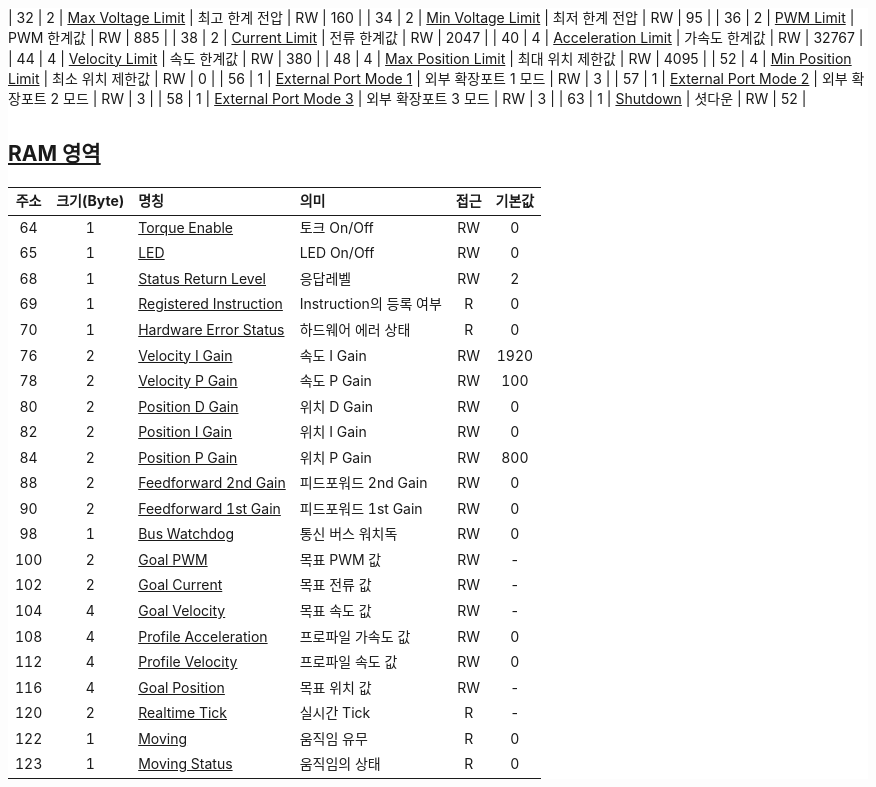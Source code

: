 |  32  |     2      | [Max Voltage Limit](#max-voltage-limit)      | 최고 한계 전압                     |  RW  |  160   |
|  34  |     2      | [Min Voltage Limit](#min-voltage-limit)      | 최저 한계 전압                     |  RW  |   95   |
|  36  |     2      | [PWM Limit](#pwm-limit)                      | PWM 한계값                         |  RW  |  885   |
|  38  |     2      | [Current Limit](#current-limit)              | 전류 한계값                        |  RW  |  2047  |
|  40  |     4      | [Acceleration Limit](#acceleration-limit)    | 가속도 한계값                      |  RW  | 32767  |
|  44  |     4      | [Velocity Limit](#velocity-limit)            | 속도 한계값                        |  RW  |  380   |
|  48  |     4      | [Max Position Limit](#max-position-limit)    | 최대 위치 제한값                   |  RW  |  4095  |
|  52  |     4      | [Min Position Limit](#min-position-limit)    | 최소 위치 제한값                   |  RW  |   0    |
|  56  |     1      | [External Port Mode 1](#external-port)       | 외부 확장포트 1 모드               |  RW  |   3    |
|  57  |     1      | [External Port Mode 2](#external-port)       | 외부 확장포트 2 모드               |  RW  |   3    |
|  58  |     1      | [External Port Mode 3](#external-port)       | 외부 확장포트 3 모드               |  RW  |   3    |
|  63  |     1      | [Shutdown](#shutdown)                        | 셧다운                             |  RW  |   52   |


## [RAM 영역](#ram-영역)

| 주소 | 크기(Byte) | 명칭                                              | 의미                    | 접근 | 기본값 |
|:----:|:----------:|:--------------------------------------------------|:------------------------|:----:|:------:|
|  64  |     1      | [Torque Enable](#torque-enable)                   | 토크 On/Off             |  RW  |   0    |
|  65  |     1      | [LED](#led)                                       | LED On/Off              |  RW  |   0    |
|  68  |     1      | [Status Return Level](#status-return-level)       | 응답레벨                |  RW  |   2    |
|  69  |     1      | [Registered Instruction](#registered-instruction) | Instruction의 등록 여부 |  R   |   0    |
|  70  |     1      | [Hardware Error Status](#hardware-error-status)   | 하드웨어 에러 상태      |  R   |   0    |
|  76  |     2      | [Velocity I Gain](#velocity-i-gain)               | 속도 I Gain             |  RW  |  1920  |
|  78  |     2      | [Velocity P Gain](#velocity-p-gain)               | 속도 P Gain             |  RW  |  100   |
|  80  |     2      | [Position D Gain](#position-d-gain)               | 위치 D Gain             |  RW  |   0    |
|  82  |     2      | [Position I Gain](#position-i-gain)               | 위치 I Gain             |  RW  |   0    |
|  84  |     2      | [Position P Gain](#position-p-gain)               | 위치 P Gain             |  RW  |  800   |
|  88  |     2      | [Feedforward 2nd Gain](#feedforward-2nd-gain)     | 피드포워드 2nd Gain     |  RW  |   0    |
|  90  |     2      | [Feedforward 1st Gain](#feedforward-1st-gain)     | 피드포워드 1st Gain     |  RW  |   0    |
|  98  |     1      | [Bus Watchdog](#bus-watchdog)                     | 통신 버스 워치독         |  RW  |   0    |
| 100  |     2      | [Goal PWM](#goal-pwm)                             | 목표 PWM 값             |  RW  |   -    |
| 102  |     2      | [Goal Current](#goal-current)                     | 목표 전류 값            |  RW  |   -    |
| 104  |     4      | [Goal Velocity](#goal-velocity)                   | 목표 속도 값            |  RW  |   -    |
| 108  |     4      | [Profile Acceleration](#profile-acceleration)     | 프로파일 가속도 값      |  RW  |   0    |
| 112  |     4      | [Profile Velocity](#profile-velocity)             | 프로파일 속도 값        |  RW  |   0    |
| 116  |     4      | [Goal Position](#goal-position)                   | 목표 위치 값            |  RW  |   -    |
| 120  |     2      | [Realtime Tick](#realtime-tick)                   | 실시간 Tick             |  R   |   -    |
| 122  |     1      | [Moving](#moving)                                 | 움직임 유무             |  R   |   0    |
| 123  |     1      | [Moving Status](#moving-status)                   | 움직임의 상태           |  R   |   0    |